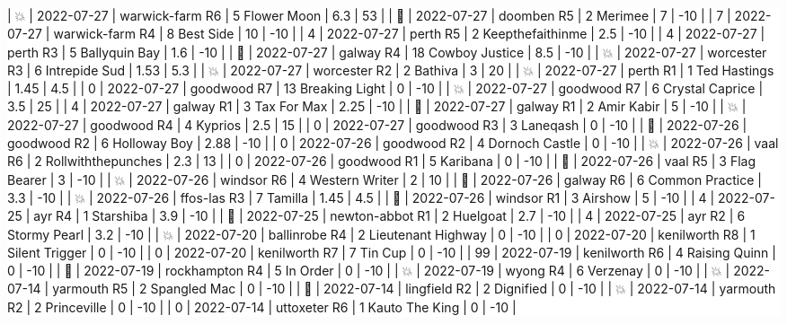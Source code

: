 | :boom:            | 2022-07-27 | warwick-farm R6               | 5 Flower Moon         |   6.3  |     53   |
| :2nd_place_medal: | 2022-07-27 | doomben R5                    | 2 Merimee             |   7    |    -10   |
| 7                 | 2022-07-27 | warwick-farm R4               | 8 Best Side           |  10    |    -10   |
| 4                 | 2022-07-27 | perth R5                      | 2 Keepthefaithinme    |   2.5  |    -10   |
| 4                 | 2022-07-27 | perth R3                      | 5 Ballyquin Bay       |   1.6  |    -10   |
| :3rd_place_medal: | 2022-07-27 | galway R4                     | 18 Cowboy Justice     |   8.5  |    -10   |
| :boom:            | 2022-07-27 | worcester R3                  | 6 Intrepide Sud       |   1.53 |      5.3 |
| :boom:            | 2022-07-27 | worcester R2                  | 2 Bathiva             |   3    |     20   |
| :boom:            | 2022-07-27 | perth R1                      | 1 Ted Hastings        |   1.45 |      4.5 |
| 0                 | 2022-07-27 | goodwood R7                   | 13 Breaking Light     |   0    |    -10   |
| :boom:            | 2022-07-27 | goodwood R7                   | 6 Crystal Caprice     |   3.5  |     25   |
| 4                 | 2022-07-27 | galway R1                     | 3 Tax For Max         |   2.25 |    -10   |
| :2nd_place_medal: | 2022-07-27 | galway R1                     | 2 Amir Kabir          |   5    |    -10   |
| :boom:            | 2022-07-27 | goodwood R4                   | 4 Kyprios             |   2.5  |     15   |
| 0                 | 2022-07-27 | goodwood R3                   | 3 Laneqash            |   0    |    -10   |
| :2nd_place_medal: | 2022-07-26 | goodwood R2                   | 6 Holloway Boy        |   2.88 |    -10   |
| 0                 | 2022-07-26 | goodwood R2                   | 4 Dornoch Castle      |   0    |    -10   |
| :boom:            | 2022-07-26 | vaal R6                       | 2 Rollwiththepunches  |   2.3  |     13   |
| 0                 | 2022-07-26 | goodwood R1                   | 5 Karibana            |   0    |    -10   |
| :3rd_place_medal: | 2022-07-26 | vaal R5                       | 3 Flag Bearer         |   3    |    -10   |
| :boom:            | 2022-07-26 | windsor R6                    | 4 Western Writer      |   2    |     10   |
| :2nd_place_medal: | 2022-07-26 | galway R6                     | 6 Common Practice     |   3.3  |    -10   |
| :boom:            | 2022-07-26 | ffos-las R3                   | 7 Tamilla             |   1.45 |      4.5 |
| :2nd_place_medal: | 2022-07-26 | windsor R1                    | 3 Airshow             |   5    |    -10   |
| 4                 | 2022-07-25 | ayr R4                        | 1 Starshiba           |   3.9  |    -10   |
| :2nd_place_medal: | 2022-07-25 | newton-abbot R1               | 2 Huelgoat            |   2.7  |    -10   |
| 4                 | 2022-07-25 | ayr R2                        | 6 Stormy Pearl        |   3.2  |    -10   |
| :boom:            | 2022-07-20 | ballinrobe R4                 | 2 Lieutenant Highway  |   0    |    -10   |
| 0                 | 2022-07-20 | kenilworth R8                 | 1 Silent Trigger      |   0    |    -10   |
| 0                 | 2022-07-20 | kenilworth R7                 | 7 Tin Cup             |   0    |    -10   |
| 99                | 2022-07-19 | kenilworth R6                 | 4 Raising Quinn       |   0    |    -10   |
| :2nd_place_medal: | 2022-07-19 | rockhampton R4                | 5 In Order            |   0    |    -10   |
| :boom:            | 2022-07-19 | wyong R4                      | 6 Verzenay            |   0    |    -10   |
| :boom:            | 2022-07-14 | yarmouth R5                   | 2 Spangled Mac        |   0    |    -10   |
| :3rd_place_medal: | 2022-07-14 | lingfield R2                  | 2 Dignified           |   0    |    -10   |
| :boom:            | 2022-07-14 | yarmouth R2                   | 2 Princeville         |   0    |    -10   |
| 0                 | 2022-07-14 | uttoxeter R6                  | 1 Kauto The King      |   0    |    -10   |